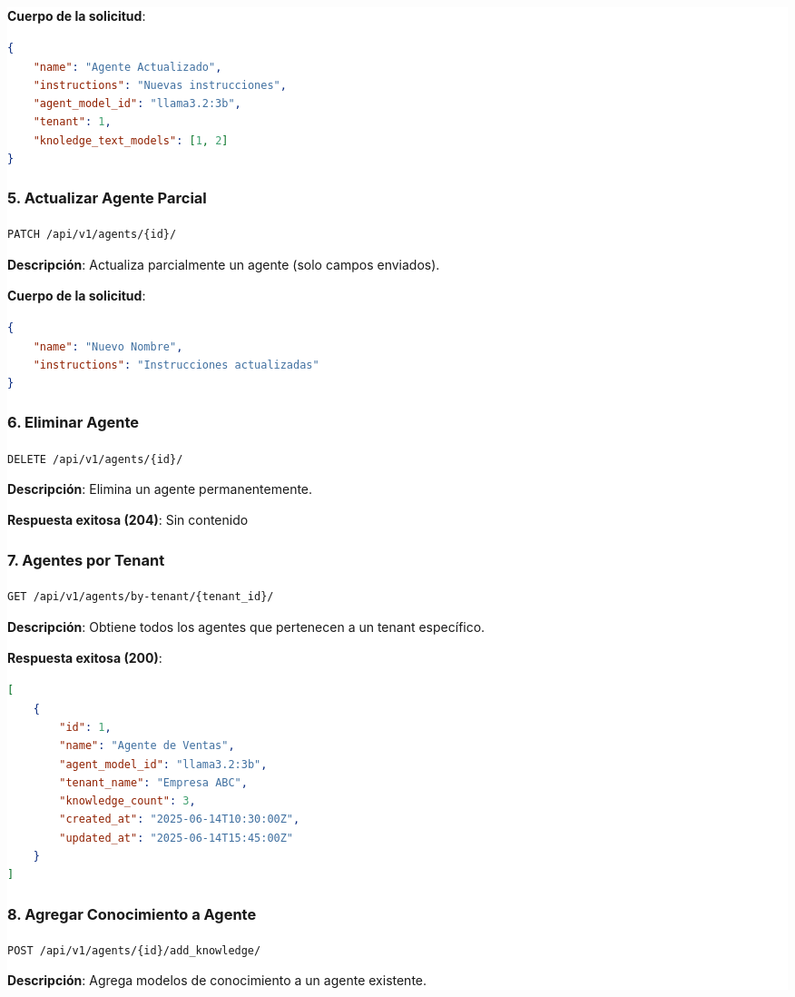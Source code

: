 **Cuerpo de la solicitud**:
```json
{
    "name": "Agente Actualizado",
    "instructions": "Nuevas instrucciones",
    "agent_model_id": "llama3.2:3b",
    "tenant": 1,
    "knoledge_text_models": [1, 2]
}
```

### 5. Actualizar Agente Parcial
```
PATCH /api/v1/agents/{id}/
```
**Descripción**: Actualiza parcialmente un agente (solo campos enviados).

**Cuerpo de la solicitud**:
```json
{
    "name": "Nuevo Nombre",
    "instructions": "Instrucciones actualizadas"
}
```

### 6. Eliminar Agente
```
DELETE /api/v1/agents/{id}/
```
**Descripción**: Elimina un agente permanentemente.

**Respuesta exitosa (204)**: Sin contenido

### 7. Agentes por Tenant
```
GET /api/v1/agents/by-tenant/{tenant_id}/
```
**Descripción**: Obtiene todos los agentes que pertenecen a un tenant específico.

**Respuesta exitosa (200)**:
```json
[
    {
        "id": 1,
        "name": "Agente de Ventas",
        "agent_model_id": "llama3.2:3b",
        "tenant_name": "Empresa ABC",
        "knowledge_count": 3,
        "created_at": "2025-06-14T10:30:00Z",
        "updated_at": "2025-06-14T15:45:00Z"
    }
]
```

### 8. Agregar Conocimiento a Agente
```
POST /api/v1/agents/{id}/add_knowledge/
```
**Descripción**: Agrega modelos de conocimiento a un agente existente.
